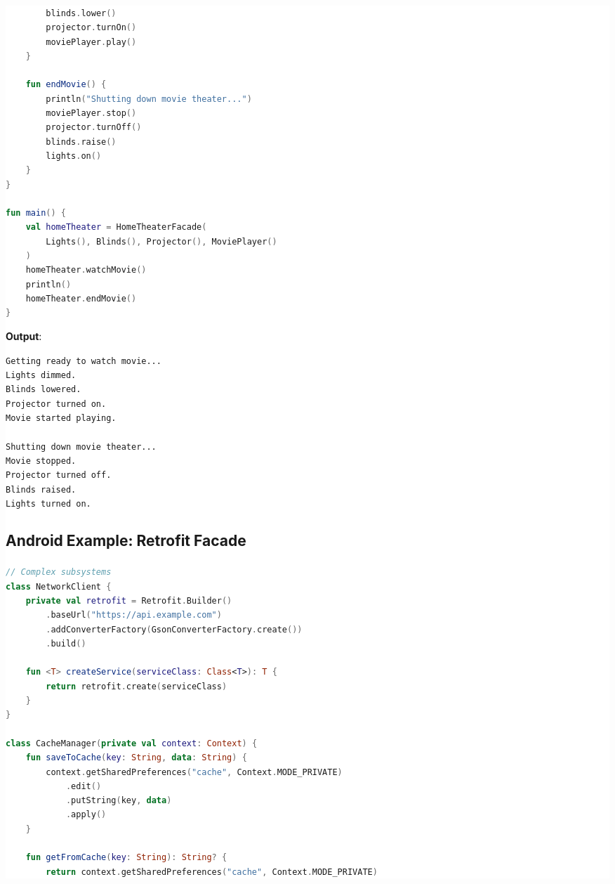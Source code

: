 ```kotlin
        blinds.lower()
        projector.turnOn()
        moviePlayer.play()
    }

    fun endMovie() {
        println("Shutting down movie theater...")
        moviePlayer.stop()
        projector.turnOff()
        blinds.raise()
        lights.on()
    }
}

fun main() {
    val homeTheater = HomeTheaterFacade(
        Lights(), Blinds(), Projector(), MoviePlayer()
    )
    homeTheater.watchMovie()
    println()
    homeTheater.endMovie()
}
```

**Output**:
```
Getting ready to watch movie...
Lights dimmed.
Blinds lowered.
Projector turned on.
Movie started playing.

Shutting down movie theater...
Movie stopped.
Projector turned off.
Blinds raised.
Lights turned on.
```

## Android Example: Retrofit Facade

```kotlin
// Complex subsystems
class NetworkClient {
    private val retrofit = Retrofit.Builder()
        .baseUrl("https://api.example.com")
        .addConverterFactory(GsonConverterFactory.create())
        .build()

    fun <T> createService(serviceClass: Class<T>): T {
        return retrofit.create(serviceClass)
    }
}

class CacheManager(private val context: Context) {
    fun saveToCache(key: String, data: String) {
        context.getSharedPreferences("cache", Context.MODE_PRIVATE)
            .edit()
            .putString(key, data)
            .apply()
    }

    fun getFromCache(key: String): String? {
        return context.getSharedPreferences("cache", Context.MODE_PRIVATE)
```